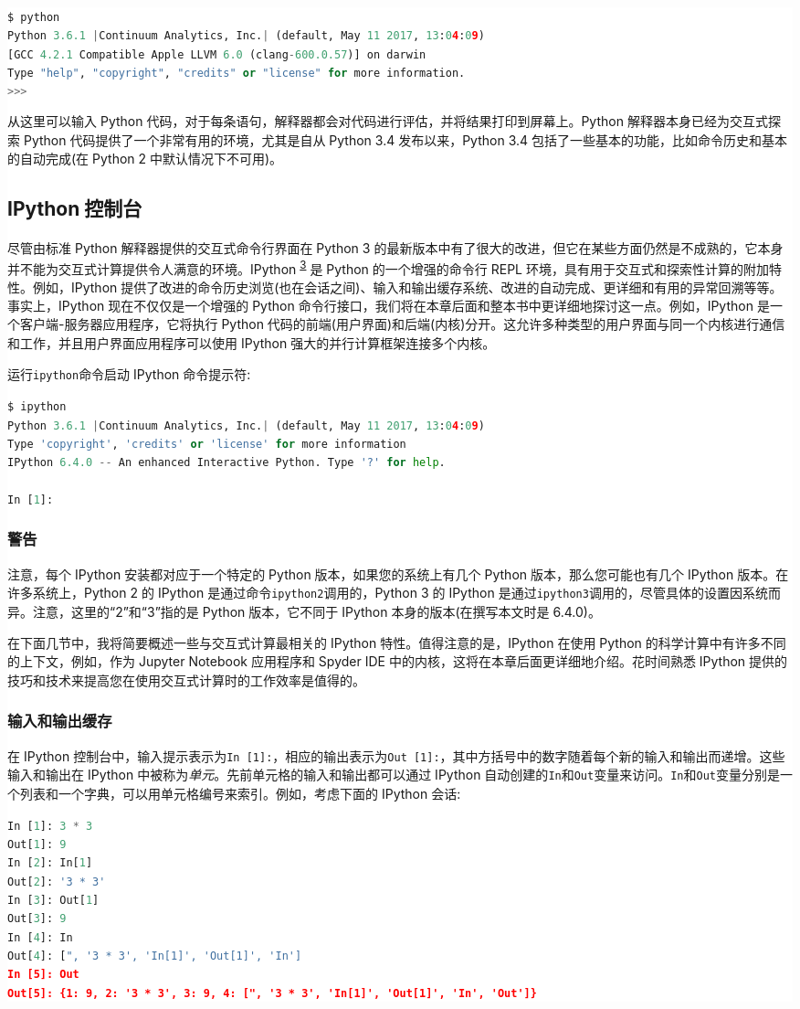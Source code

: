 ```py
$ python
Python 3.6.1 |Continuum Analytics, Inc.| (default, May 11 2017, 13:04:09)
[GCC 4.2.1 Compatible Apple LLVM 6.0 (clang-600.0.57)] on darwin
Type "help", "copyright", "credits" or "license" for more information.
>>>

```

从这里可以输入 Python 代码，对于每条语句，解释器都会对代码进行评估，并将结果打印到屏幕上。Python 解释器本身已经为交互式探索 Python 代码提供了一个非常有用的环境，尤其是自从 Python 3.4 发布以来，Python 3.4 包括了一些基本的功能，比如命令历史和基本的自动完成(在 Python 2 中默认情况下不可用)。

## IPython 控制台

尽管由标准 Python 解释器提供的交互式命令行界面在 Python 3 的最新版本中有了很大的改进，但它在某些方面仍然是不成熟的，它本身并不能为交互式计算提供令人满意的环境。IPython <sup>[3](#Fn3)</sup> 是 Python 的一个增强的命令行 REPL 环境，具有用于交互式和探索性计算的附加特性。例如，IPython 提供了改进的命令历史浏览(也在会话之间)、输入和输出缓存系统、改进的自动完成、更详细和有用的异常回溯等等。事实上，IPython 现在不仅仅是一个增强的 Python 命令行接口，我们将在本章后面和整本书中更详细地探讨这一点。例如，IPython 是一个客户端-服务器应用程序，它将执行 Python 代码的前端(用户界面)和后端(内核)分开。这允许多种类型的用户界面与同一个内核进行通信和工作，并且用户界面应用程序可以使用 IPython 强大的并行计算框架连接多个内核。

运行`ipython`命令启动 IPython 命令提示符:

```py
$ ipython
Python 3.6.1 |Continuum Analytics, Inc.| (default, May 11 2017, 13:04:09)
Type 'copyright', 'credits' or 'license' for more information
IPython 6.4.0 -- An enhanced Interactive Python. Type '?' for help.

In [1]:

```

### 警告

注意，每个 IPython 安装都对应于一个特定的 Python 版本，如果您的系统上有几个 Python 版本，那么您可能也有几个 IPython 版本。在许多系统上，Python 2 的 IPython 是通过命令`ipython2`调用的，Python 3 的 IPython 是通过`ipython3`调用的，尽管具体的设置因系统而异。注意，这里的“2”和“3”指的是 Python 版本，它不同于 IPython 本身的版本(在撰写本文时是 6.4.0)。

在下面几节中，我将简要概述一些与交互式计算最相关的 IPython 特性。值得注意的是，IPython 在使用 Python 的科学计算中有许多不同的上下文，例如，作为 Jupyter Notebook 应用程序和 Spyder IDE 中的内核，这将在本章后面更详细地介绍。花时间熟悉 IPython 提供的技巧和技术来提高您在使用交互式计算时的工作效率是值得的。

### 输入和输出缓存

在 IPython 控制台中，输入提示表示为`In [1]:`，相应的输出表示为`Out [1]:`，其中方括号中的数字随着每个新的输入和输出而递增。这些输入和输出在 IPython 中被称为*单元*。先前单元格的输入和输出都可以通过 IPython 自动创建的`In`和`Out`变量来访问。`In`和`Out`变量分别是一个列表和一个字典，可以用单元格编号来索引。例如，考虑下面的 IPython 会话:

```py
In [1]: 3 * 3
Out[1]: 9
In [2]: In[1]
Out[2]: '3 * 3'
In [3]: Out[1]
Out[3]: 9
In [4]: In
Out[4]: [", '3 * 3', 'In[1]', 'Out[1]', 'In']
In [5]: Out
Out[5]: {1: 9, 2: '3 * 3', 3: 9, 4: [", '3 * 3', 'In[1]', 'Out[1]', 'In', 'Out']}

```
